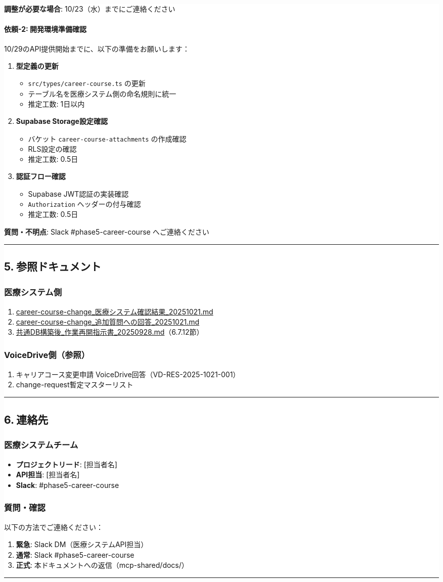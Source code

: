**調整が必要な場合**: 10/23（水）までにご連絡ください

#### 依頼-2: 開発環境準備確認

10/29のAPI提供開始までに、以下の準備をお願いします：

1. **型定義の更新**
   - `src/types/career-course.ts` の更新
   - テーブル名を医療システム側の命名規則に統一
   - 推定工数: 1日以内

2. **Supabase Storage設定確認**
   - バケット `career-course-attachments` の作成確認
   - RLS設定の確認
   - 推定工数: 0.5日

3. **認証フロー確認**
   - Supabase JWT認証の実装確認
   - `Authorization` ヘッダーの付与確認
   - 推定工数: 0.5日

**質問・不明点**: Slack #phase5-career-course へご連絡ください

---

## 5. 参照ドキュメント

### 医療システム側

1. [career-course-change_医療システム確認結果_20251021.md](career-course-change_医療システム確認結果_20251021.md)
2. [career-course-change_追加質問への回答_20251021.md](career-course-change_追加質問への回答_20251021.md)
3. [共通DB構築後_作業再開指示書_20250928.md](../../docs/共通DB構築後_作業再開指示書_20250928.md)（6.7.12節）

### VoiceDrive側（参照）

1. キャリアコース変更申請 VoiceDrive回答（VD-RES-2025-1021-001）
2. change-request暫定マスターリスト

---

## 6. 連絡先

### 医療システムチーム

- **プロジェクトリード**: [担当者名]
- **API担当**: [担当者名]
- **Slack**: #phase5-career-course

### 質問・確認

以下の方法でご連絡ください：

1. **緊急**: Slack DM（医療システムAPI担当）
2. **通常**: Slack #phase5-career-course
3. **正式**: 本ドキュメントへの返信（mcp-shared/docs/）

---